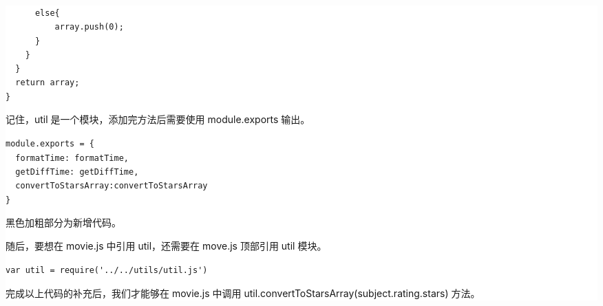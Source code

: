 ```
      else{
          array.push(0);
      }
    }
  }
  return array;
}
```

记住，util 是一个模块，添加完方法后需要使用 module.exports 输出。

```
module.exports = {
  formatTime: formatTime,
  getDiffTime: getDiffTime,
  convertToStarsArray:convertToStarsArray
}
```

黑色加粗部分为新增代码。

随后，要想在 movie.js 中引用 util，还需要在 move.js 顶部引用 util 模块。

```
var util = require('../../utils/util.js')
```

完成以上代码的补充后，我们才能够在 movie.js 中调用 util.convertToStarsArray(subject.rating.stars) 方法。
